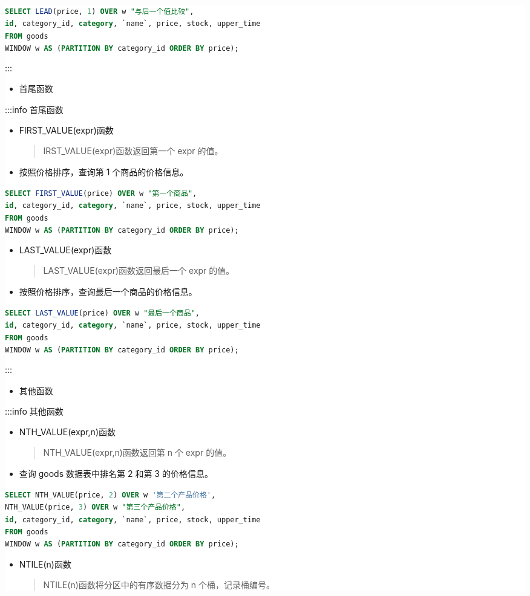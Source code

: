 ```sql
SELECT LEAD(price, 1) OVER w "与后一个值比较",
id, category_id, category, `name`, price, stock, upper_time
FROM goods
WINDOW w AS (PARTITION BY category_id ORDER BY price);
```

:::

- 首尾函数

:::info 首尾函数

- FIRST_VALUE(expr)函数

  > IRST_VALUE(expr)函数返回第一个 expr 的值。

- 按照价格排序，查询第 1 个商品的价格信息。

```sql
SELECT FIRST_VALUE(price) OVER w "第一个商品",
id, category_id, category, `name`, price, stock, upper_time
FROM goods
WINDOW w AS (PARTITION BY category_id ORDER BY price);
```

- LAST_VALUE(expr)函数

  > LAST_VALUE(expr)函数返回最后一个 expr 的值。

- 按照价格排序，查询最后一个商品的价格信息。

```sql
SELECT LAST_VALUE(price) OVER w "最后一个商品",
id, category_id, category, `name`, price, stock, upper_time
FROM goods
WINDOW w AS (PARTITION BY category_id ORDER BY price);
```

:::

- 其他函数

:::info 其他函数

- NTH_VALUE(expr,n)函数

  > NTH_VALUE(expr,n)函数返回第 n 个 expr 的值。

- 查询 goods 数据表中排名第 2 和第 3 的价格信息。

```sql
SELECT NTH_VALUE(price, 2) OVER w '第二个产品价格',
NTH_VALUE(price, 3) OVER w "第三个产品价格",
id, category_id, category, `name`, price, stock, upper_time
FROM goods
WINDOW w AS (PARTITION BY category_id ORDER BY price);
```

- NTILE(n)函数

  > NTILE(n)函数将分区中的有序数据分为 n 个桶，记录桶编号。
